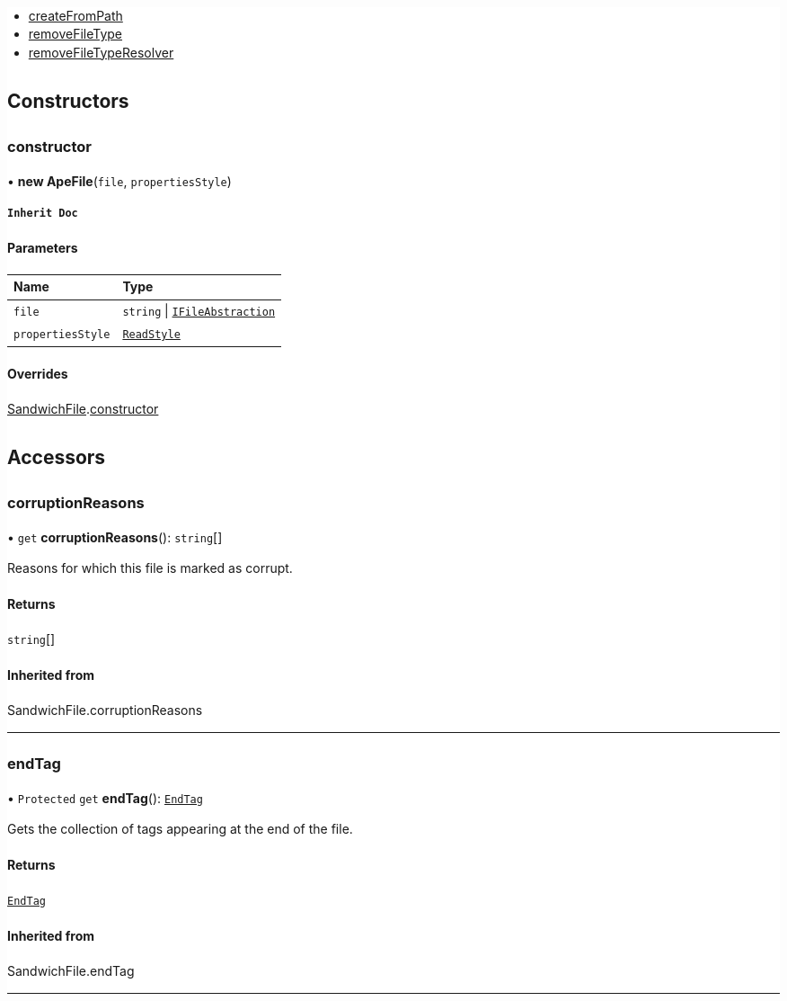 - [createFromPath](ApeFile.md#createfrompath)
- [removeFileType](ApeFile.md#removefiletype)
- [removeFileTypeResolver](ApeFile.md#removefiletyperesolver)

## Constructors

### constructor

• **new ApeFile**(`file`, `propertiesStyle`)

**`Inherit Doc`**

#### Parameters

| Name              | Type                                                                |
| :---------------- | :------------------------------------------------------------------ |
| `file`            | `string` \| [`IFileAbstraction`](../interfaces/IFileAbstraction.md) |
| `propertiesStyle` | [`ReadStyle`](../enums/ReadStyle.md)                                |

#### Overrides

[SandwichFile](SandwichFile.md).[constructor](SandwichFile.md#constructor)

## Accessors

### corruptionReasons

• `get` **corruptionReasons**(): `string`[]

Reasons for which this file is marked as corrupt.

#### Returns

`string`[]

#### Inherited from

SandwichFile.corruptionReasons

---

### endTag

• `Protected` `get` **endTag**(): [`EndTag`](EndTag.md)

Gets the collection of tags appearing at the end of the file.

#### Returns

[`EndTag`](EndTag.md)

#### Inherited from

SandwichFile.endTag

---